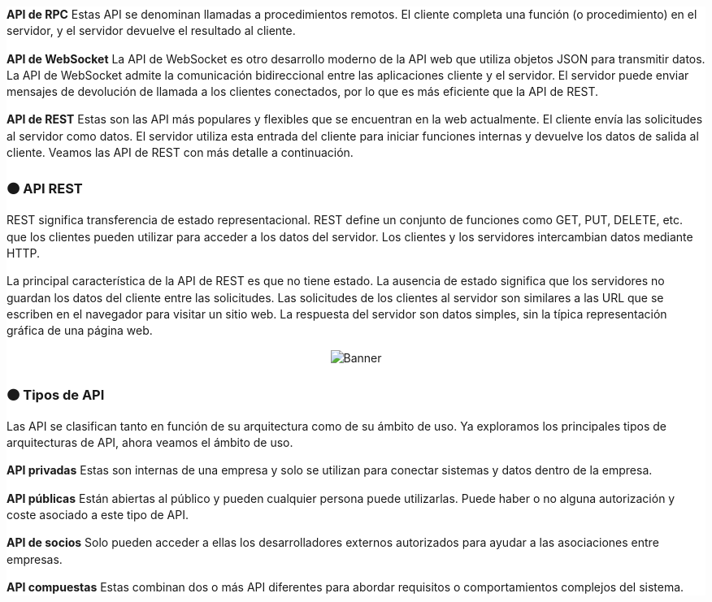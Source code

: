 **API de RPC**
Estas API se denominan llamadas a procedimientos remotos. El cliente completa una función (o procedimiento) en el servidor, y el servidor devuelve el resultado al cliente.

**API de WebSocket**
La API de WebSocket es otro desarrollo moderno de la API web que utiliza objetos JSON para transmitir datos. La API de WebSocket admite la comunicación bidireccional entre las aplicaciones cliente y el servidor. El servidor puede enviar mensajes de devolución de llamada a los clientes conectados, por lo que es más eficiente que la API de REST.

**API de REST**
Estas son las API más populares y flexibles que se encuentran en la web actualmente. El cliente envía las solicitudes al servidor como datos. El servidor utiliza esta entrada del cliente para iniciar funciones internas y devuelve los datos de salida al cliente. Veamos las API de REST con más detalle a continuación.

<a name="APIRest"> </a>

### 🟠 API REST

REST significa transferencia de estado representacional. REST define un conjunto de funciones como GET, PUT, DELETE, etc. que los clientes pueden utilizar para acceder a los datos del servidor. Los clientes y los servidores intercambian datos mediante HTTP.

La principal característica de la API de REST es que no tiene estado. La ausencia de estado significa que los servidores no guardan los datos del cliente entre las solicitudes. Las solicitudes de los clientes al servidor son similares a las URL que se escriben en el navegador para visitar un sitio web. La respuesta del servidor son datos simples, sin la típica representación gráfica de una página web.

<p align="center">
<img src="https://dossetenta.com/wp-content/uploads/2021/12/R6qFq3n.png" width="50%" alt="Banner"/>
</p>

<a name="tipos"> </a>

### 🟠 Tipos de API

Las API se clasifican tanto en función de su arquitectura como de su ámbito de uso. Ya exploramos los principales tipos de arquitecturas de API, ahora veamos el ámbito de uso.

**API privadas**
Estas son internas de una empresa y solo se utilizan para conectar sistemas y datos dentro de la empresa.

**API públicas** 
Están abiertas al público y pueden cualquier persona puede utilizarlas. Puede haber o no alguna autorización y coste asociado a este tipo de API.

**API de socios** 
Solo pueden acceder a ellas los desarrolladores externos autorizados para ayudar a las asociaciones entre empresas.

**API compuestas** 
Estas combinan dos o más API diferentes para abordar requisitos o comportamientos complejos del sistema. 
